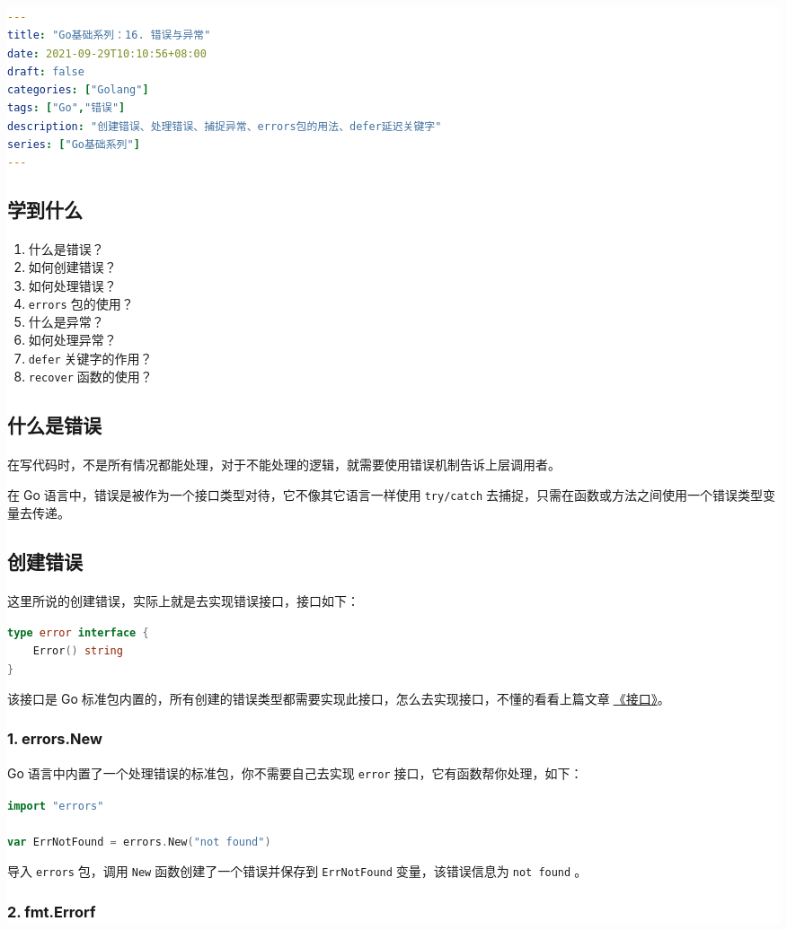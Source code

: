 ```yaml
---
title: "Go基础系列：16. 错误与异常"
date: 2021-09-29T10:10:56+08:00
draft: false
categories: ["Golang"]
tags: ["Go","错误"]
description: "创建错误、处理错误、捕捉异常、errors包的用法、defer延迟关键字"
series: ["Go基础系列"]
---
```

## 学到什么

1. 什么是错误？
2. 如何创建错误？
3. 如何处理错误？
4.  `errors` 包的使用？ 
5. 什么是异常？
6. 如何处理异常？
7. `defer` 关键字的作用？
8. `recover` 函数的使用？

## 什么是错误

在写代码时，不是所有情况都能处理，对于不能处理的逻辑，就需要使用错误机制告诉上层调用者。

在 Go 语言中，错误是被作为一个接口类型对待，它不像其它语言一样使用 `try/catch` 去捕捉，只需在函数或方法之间使用一个错误类型变量去传递。

## 创建错误

这里所说的创建错误，实际上就是去实现错误接口，接口如下：

```go
type error interface {
	Error() string
}
```

该接口是 Go 标准包内置的，所有创建的错误类型都需要实现此接口，怎么去实现接口，不懂的看看上篇文章 [《接口》](https://mp.weixin.qq.com/s/NPmlnpEN4SqiEZm6BL-fOA)。

### 1. errors.New

Go 语言中内置了一个处理错误的标准包，你不需要自己去实现 `error` 接口，它有函数帮你处理，如下：

```go
import "errors"

var ErrNotFound = errors.New("not found")
```

导入 `errors` 包，调用 `New` 函数创建了一个错误并保存到 `ErrNotFound` 变量，该错误信息为 `not found` 。

### 2. fmt.Errorf
